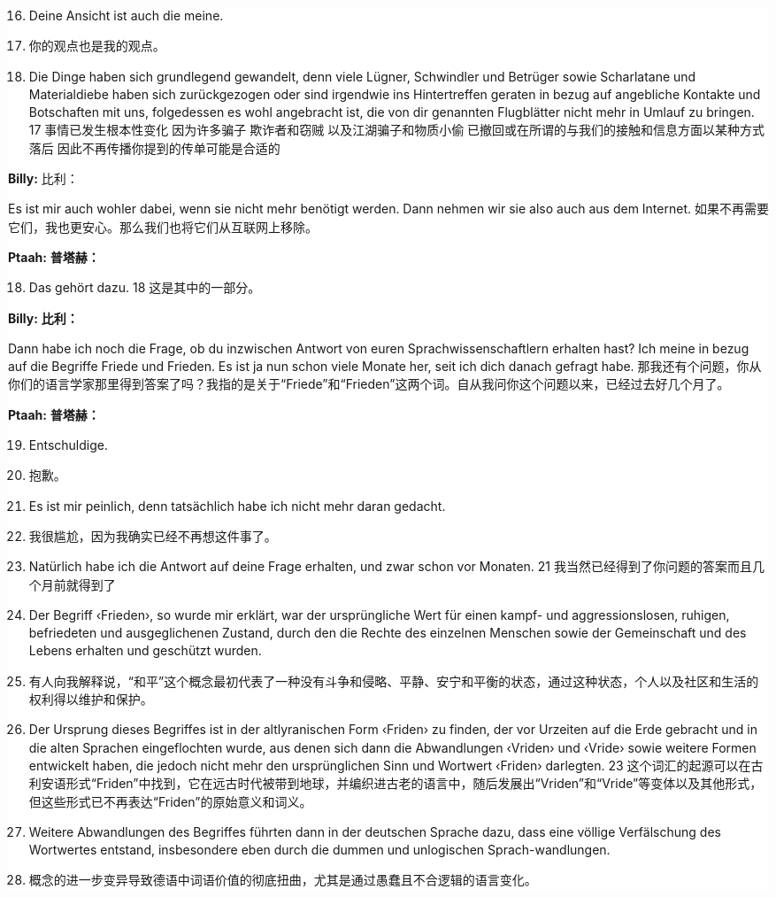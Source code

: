 16. Deine Ansicht ist auch die meine.
16. 你的观点也是我的观点。

17. Die Dinge haben sich grundlegend gewandelt, denn viele Lügner, Schwindler und Betrüger sowie Scharlatane und Materialdiebe haben sich zurückgezogen oder sind irgendwie ins Hintertreffen geraten in bezug auf angebliche Kontakte und Botschaften mit uns, folgedessen es wohl angebracht ist, die von dir genannten Flugblätter nicht mehr in Umlauf zu bringen.
17 事情已发生根本性变化 因为许多骗子 欺诈者和窃贼 以及江湖骗子和物质小偷 已撤回或在所谓的与我们的接触和信息方面以某种方式落后 因此不再传播你提到的传单可能是合适的

**Billy:**
比利：

Es ist mir auch wohler dabei, wenn sie nicht mehr benötigt werden. Dann nehmen wir sie also auch aus dem Internet.
如果不再需要它们，我也更安心。那么我们也将它们从互联网上移除。

**Ptaah:**
**普塔赫：**

18. Das gehört dazu.
18 这是其中的一部分。

**Billy:**
**比利：**

Dann habe ich noch die Frage, ob du inzwischen Antwort von euren Sprachwissenschaftlern erhalten hast? Ich meine in bezug auf die Begriffe Friede und Frieden. Es ist ja nun schon viele Monate her, seit ich dich danach gefragt habe.
那我还有个问题，你从你们的语言学家那里得到答案了吗？我指的是关于“Friede”和“Frieden”这两个词。自从我问你这个问题以来，已经过去好几个月了。

**Ptaah:**
**普塔赫：**

19. Entschuldige.
19. 抱歉。

20. Es ist mir peinlich, denn tatsächlich habe ich nicht mehr daran gedacht.
20. 我很尴尬，因为我确实已经不再想这件事了。

21. Natürlich habe ich die Antwort auf deine Frage erhalten, und zwar schon vor Monaten.
21 我当然已经得到了你问题的答案而且几个月前就得到了

22. Der Begriff ‹Frieden›, so wurde mir erklärt, war der ursprüngliche Wert für einen kampf- und aggressionslosen, ruhigen, befriedeten und ausgeglichenen Zustand, durch den die Rechte des einzelnen Menschen sowie der Gemeinschaft und des Lebens erhalten und geschützt wurden.
22. 有人向我解释说，“和平”这个概念最初代表了一种没有斗争和侵略、平静、安宁和平衡的状态，通过这种状态，个人以及社区和生活的权利得以维护和保护。

23. Der Ursprung dieses Begriffes ist in der altlyranischen Form ‹Friden› zu finden, der vor Urzeiten auf die Erde gebracht und in die alten Sprachen eingeflochten wurde, aus denen sich dann die Abwandlungen ‹Vriden› und ‹Vride› sowie weitere Formen entwickelt haben, die jedoch nicht mehr den ursprünglichen Sinn und Wortwert ‹Friden› darlegten.
23 这个词汇的起源可以在古利安语形式“Friden”中找到，它在远古时代被带到地球，并编织进古老的语言中，随后发展出“Vriden”和“Vride”等变体以及其他形式，但这些形式已不再表达“Friden”的原始意义和词义。

24. Weitere Abwandlungen des Begriffes führten dann in der deutschen Sprache dazu, dass eine völlige Verfälschung des Wortwertes entstand, insbesondere eben durch die dummen und unlogischen Sprach-wandlungen.
24. 概念的进一步变异导致德语中词语价值的彻底扭曲，尤其是通过愚蠢且不合逻辑的语言变化。
